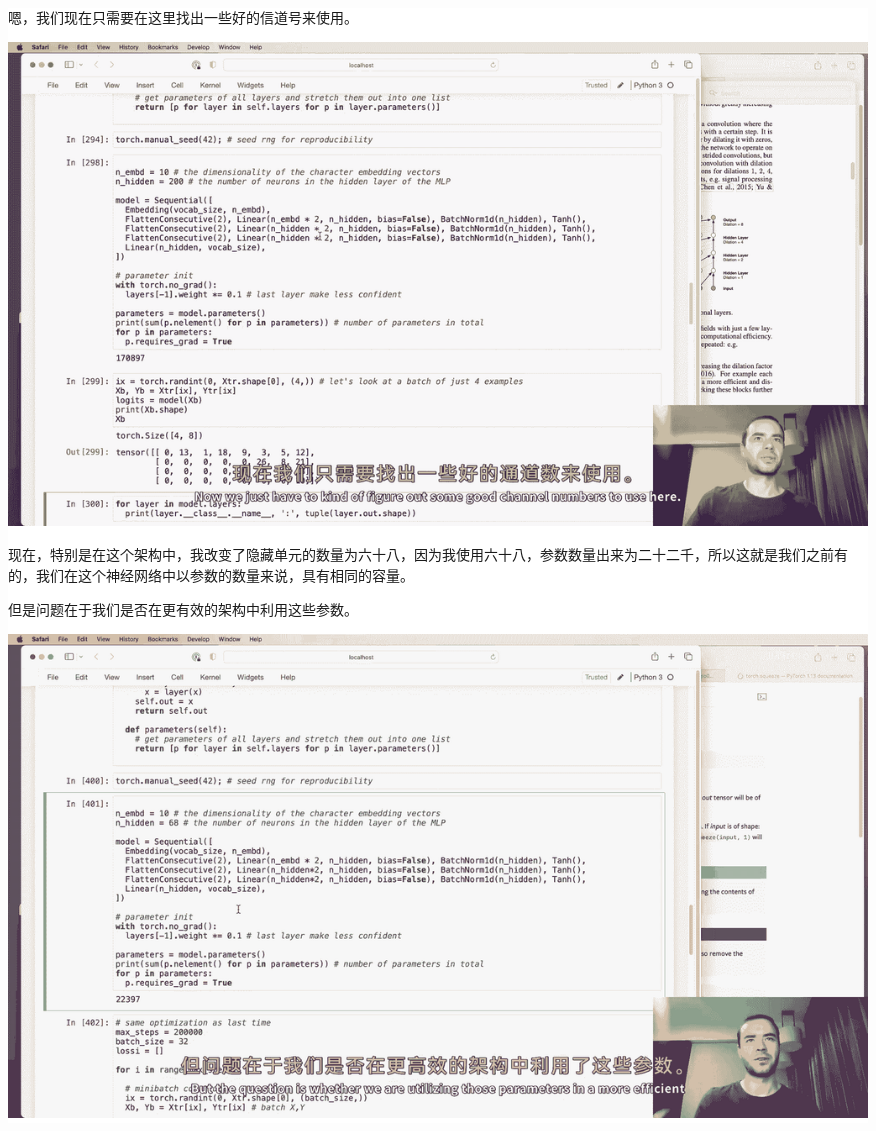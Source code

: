 嗯，我们现在只需要在这里找出一些好的信道号来使用。

![](img/c9be2506944533fbac16b5c8db99ea71_313.png)

现在，特别是在这个架构中，我改变了隐藏单元的数量为六十八，因为我使用六十八，参数数量出来为二十二千，所以这就是我们之前有的，我们在这个神经网络中以参数的数量来说，具有相同的容量。

但是问题在于我们是否在更有效的架构中利用这些参数。

![](img/c9be2506944533fbac16b5c8db99ea71_315.png)

